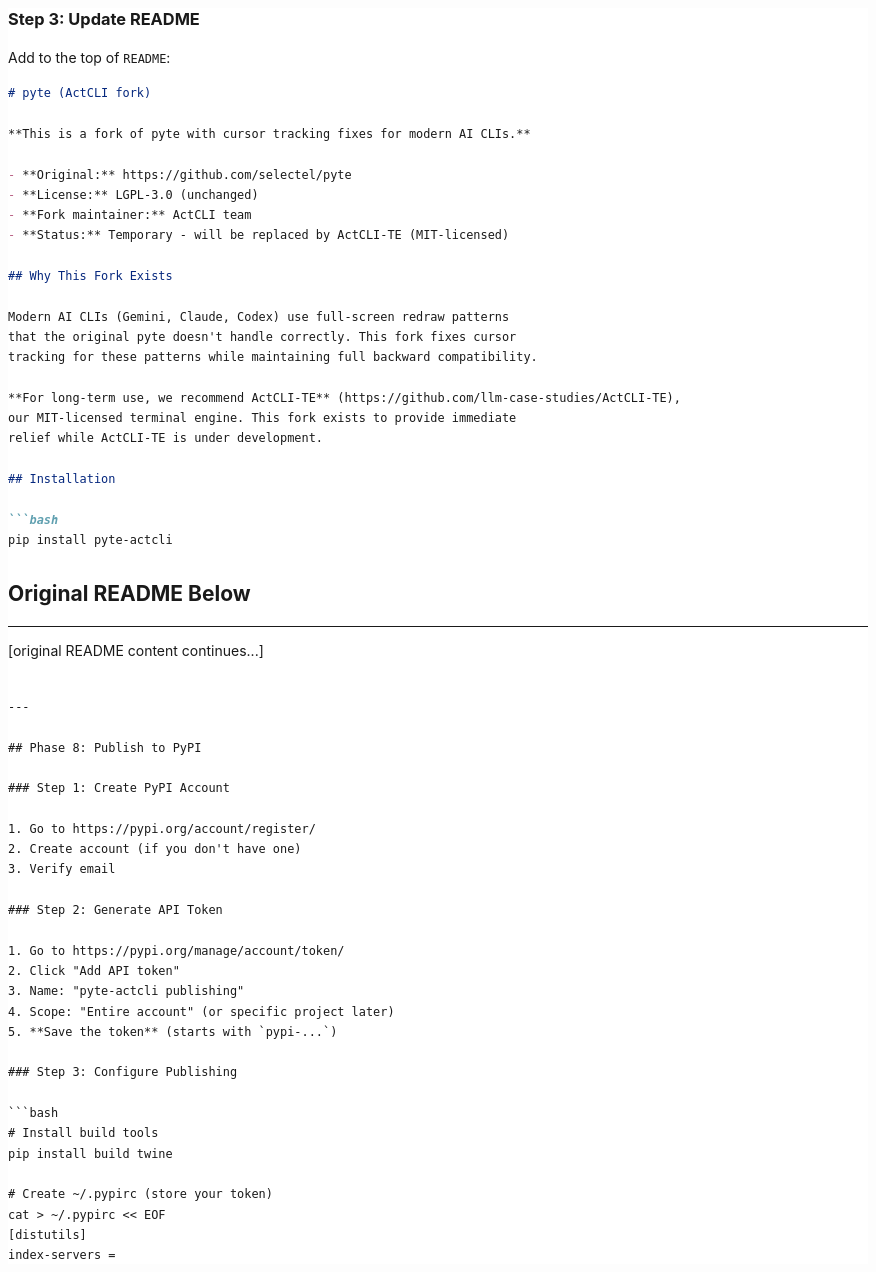 ### Step 3: Update README

Add to the top of `README`:

```markdown
# pyte (ActCLI fork)

**This is a fork of pyte with cursor tracking fixes for modern AI CLIs.**

- **Original:** https://github.com/selectel/pyte
- **License:** LGPL-3.0 (unchanged)
- **Fork maintainer:** ActCLI team
- **Status:** Temporary - will be replaced by ActCLI-TE (MIT-licensed)

## Why This Fork Exists

Modern AI CLIs (Gemini, Claude, Codex) use full-screen redraw patterns
that the original pyte doesn't handle correctly. This fork fixes cursor
tracking for these patterns while maintaining full backward compatibility.

**For long-term use, we recommend ActCLI-TE** (https://github.com/llm-case-studies/ActCLI-TE),
our MIT-licensed terminal engine. This fork exists to provide immediate
relief while ActCLI-TE is under development.

## Installation

```bash
pip install pyte-actcli
```

## Original README Below

---

[original README content continues...]
```

---

## Phase 8: Publish to PyPI

### Step 1: Create PyPI Account

1. Go to https://pypi.org/account/register/
2. Create account (if you don't have one)
3. Verify email

### Step 2: Generate API Token

1. Go to https://pypi.org/manage/account/token/
2. Click "Add API token"
3. Name: "pyte-actcli publishing"
4. Scope: "Entire account" (or specific project later)
5. **Save the token** (starts with `pypi-...`)

### Step 3: Configure Publishing

```bash
# Install build tools
pip install build twine

# Create ~/.pypirc (store your token)
cat > ~/.pypirc << EOF
[distutils]
index-servers =
```